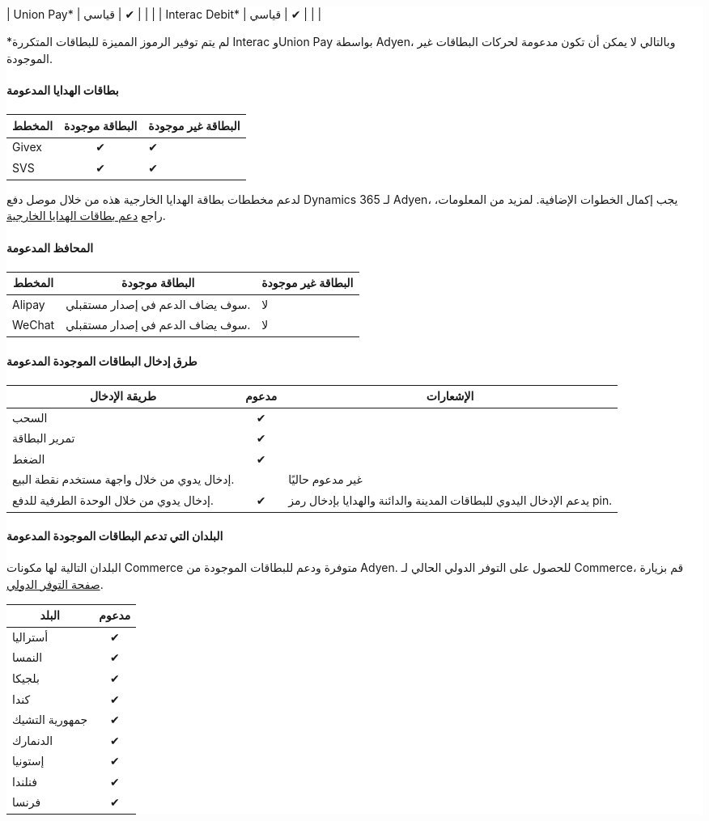 | Union Pay\* | قياسي | ✔ |  |  |
| Interac Debit\* | قياسي | ✔ |  |  |

\*لم يتم توفير الرموز المميزة للبطاقات المتكررة Interac وUnion Pay بواسطة Adyen، وبالتالي لا يمكن أن تكون مدعومة لحركات البطاقات غير الموجودة.

#### <a name="supported-gift-cards"></a>بطاقات الهدايا المدعومة
| المخطط | البطاقة موجودة | البطاقة غير موجودة |
|---|:-:|---|
| Givex | ✔ | ✔ |
| SVS | ✔ | ✔ |

لدعم مخططات بطاقة الهدايا الخارجية هذه من خلال موصل دفع Dynamics 365 لـ Adyen، يجب إكمال الخطوات الإضافية. لمزيد من المعلومات، راجع [دعم بطاقات الهدايا الخارجية](/dynamics365/unified-operations/retail/dev-itpro/gift-card).

#### <a name="supported-wallets"></a>المحافظ المدعومة

| المخطط | البطاقة موجودة | البطاقة غير موجودة |
|---|---|---|
| Alipay | سوف يضاف الدعم في إصدار مستقبلي. | لا |
| WeChat | سوف يضاف الدعم في إصدار مستقبلي. | لا |

#### <a name="supported-card-present-input-methods"></a>طرق إدخال البطاقات الموجودة المدعومة
| طريقة الإدخال | مدعوم | الإشعارات |
|---|:-:|---|
| السحب | ✔ | |
| تمرير البطاقة | ✔ | |
| الضغط | ✔ | |
| إدخال يدوي من خلال واجهة مستخدم نقطة البيع. |  | غير مدعوم حاليًا |
| إدخال يدوي من خلال الوحدة الطرفية للدفع. | ✔ | يدعم الإدخال اليدوي للبطاقات المدينة والدائنة والهدايا بإدخال رمز pin. | 


#### <a name="supported-card-present-countries"></a>البلدان التي تدعم البطاقات الموجودة المدعومة

البلدان التالية لها مكونات Commerce متوفرة ودعم للبطاقات الموجودة من Adyen. للحصول على التوفر الدولي الحالي لـ Commerce، قم بزيارة [صفحة التوفر الدولي](/dynamics365/get-started/availability).

| البلد | مدعوم |
| --- | :-: |
| أستراليا | ✔ |
| النمسا | ✔ |
| بلجيكا | ✔ |
| كندا | ✔ |
| جمهورية التشيك | ✔ |
| الدنمارك | ✔ |
| إستونيا | ✔ |
| فنلندا | ✔ |
| فرنسا | ✔ |